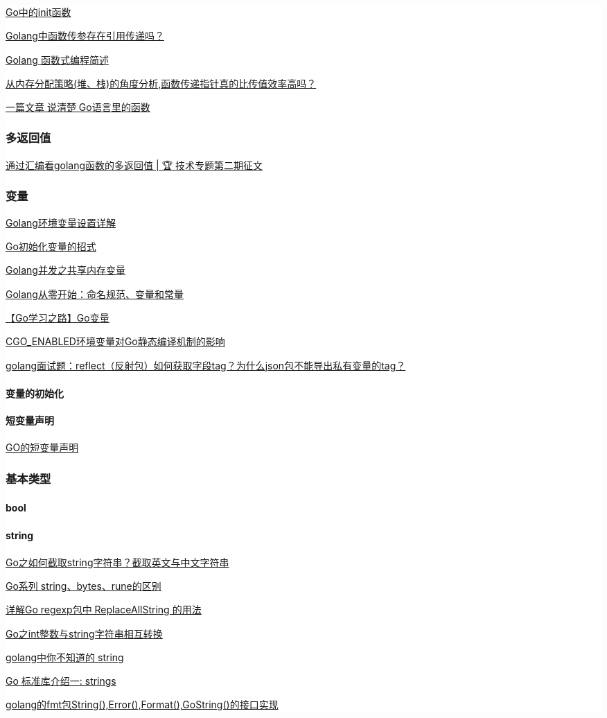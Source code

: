 [Go中的init函数](https://juejin.cn/post/6844903864555012104)

[Golang中函数传参存在引用传递吗？](https://juejin.cn/post/6844903618890432520)

[Golang 函数式编程简述](https://juejin.cn/post/6877505132620333064)

[从内存分配策略(堆、栈)的角度分析,函数传递指针真的比传值效率高吗？](https://juejin.cn/post/6844903800042422280)

[一篇文章 说清楚 Go语言里的函数](https://juejin.cn/post/6844904175478767624)

  

### 多返回值

[通过汇编看golang函数的多返回值 | 🏆 技术专题第二期征文](https://juejin.cn/post/6863781364333248525)



### 变量

[Golang环境变量设置详解](https://juejin.cn/post/6844903817071296525)

[Go初始化变量的招式](https://juejin.cn/post/6844903613005824008)

[Golang并发之共享内存变量](https://juejin.cn/post/6844903809139900423)

[Golang从零开始：命名规范、变量和常量](https://juejin.cn/post/6844903789988675597)

[【Go学习之路】Go变量](https://juejin.cn/post/6856783152921346061)

[CGO_ENABLED环境变量对Go静态编译机制的影响](https://juejin.cn/post/6844903619527983111)

[golang面试题：reflect（反射包）如何获取字段tag？为什么json包不能导出私有变量的tag？](https://juejin.cn/post/6844904191358402574)



#### 变量的初始化

#### 短变量声明

[GO的短变量声明](https://juejin.cn/post/6878161651724943368)



### 基本类型

#### bool

#### string

[Go之如何截取string字符串？截取英文与中文字符串](https://juejin.cn/post/6844903796930265096)

[Go系列 string、bytes、rune的区别](https://juejin.cn/post/6844903743524175879)

[详解Go regexp包中 ReplaceAllString 的用法](https://juejin.cn/post/6844903773551230990)

[Go之int整数与string字符串相互转换](https://juejin.cn/post/6844903796913471495)

[golang中你不知道的 string](https://juejin.cn/post/6844904016720199693)

[Go 标准库介绍一: strings](https://juejin.cn/post/6844903465928359944)

[golang的fmt包String(),Error(),Format(),GoString()的接口实现](https://juejin.cn/post/6844903760041345032)
